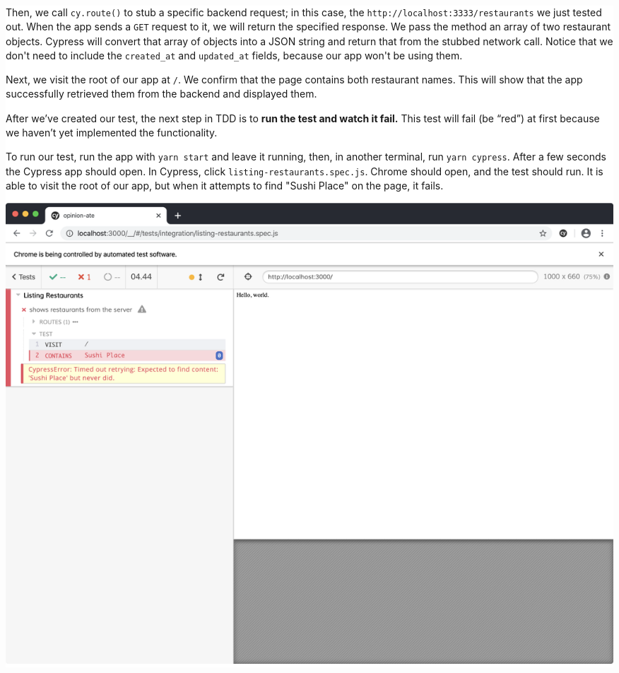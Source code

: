 Then, we call `cy.route()` to stub a specific backend request; in this case, the `http://localhost:3333/restaurants` we just tested out. When the app sends a `GET` request to it, we will return the specified response. We pass the method an array of two restaurant objects. Cypress will convert that array of objects into a JSON string and return that from the stubbed network call. Notice that we don't need to include the `created_at` and `updated_at` fields, because our app won't be using them.

Next, we visit the root of our app at `/`. We confirm that the page contains both restaurant names. This will show that the app successfully retrieved them from the backend and displayed them.

After we’ve created our test, the next step in TDD is to **run the test and watch it fail.** This test will fail (be “red”) at first because we haven’t yet implemented the functionality.

To run our test, run the app with `yarn start` and leave it running, then, in another terminal, run `yarn cypress`.
After a few seconds the Cypress app should open. In Cypress, click `listing-restaurants.spec.js`. Chrome should open, and the test should run. It is able to visit the root of our app, but when it attempts to find "Sushi Place" on the page, it fails.

![Cypress test failing](./images/2-1-cypress-red.png)
